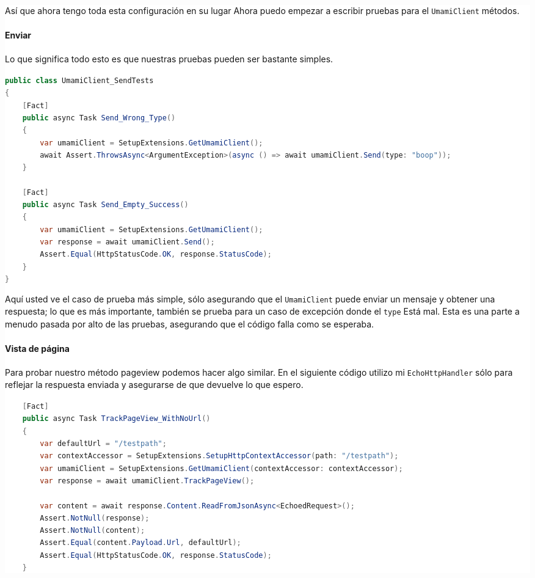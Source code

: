 Así que ahora tengo toda esta configuración en su lugar Ahora puedo empezar a escribir pruebas para el `UmamiClient` métodos.

#### Enviar

Lo que significa todo esto es que nuestras pruebas pueden ser bastante simples.

```csharp
public class UmamiClient_SendTests
{
    [Fact]
    public async Task Send_Wrong_Type()
    {
        var umamiClient = SetupExtensions.GetUmamiClient();
        await Assert.ThrowsAsync<ArgumentException>(async () => await umamiClient.Send(type: "boop"));
    }

    [Fact]
    public async Task Send_Empty_Success()
    {
        var umamiClient = SetupExtensions.GetUmamiClient();
        var response = await umamiClient.Send();
        Assert.Equal(HttpStatusCode.OK, response.StatusCode);
    }
}
```

Aquí usted ve el caso de prueba más simple, sólo asegurando que el `UmamiClient` puede enviar un mensaje y obtener una respuesta; lo que es más importante, también se prueba para un caso de excepción donde el `type` Está mal. Esta es una parte a menudo pasada por alto de las pruebas, asegurando que el código falla como se esperaba.

#### Vista de página

Para probar nuestro método pageview podemos hacer algo similar. En el siguiente código utilizo mi `EchoHttpHandler` sólo para reflejar la respuesta enviada y asegurarse de que devuelve lo que espero.

```csharp
    [Fact]
    public async Task TrackPageView_WithNoUrl()
    {
        var defaultUrl = "/testpath";
        var contextAccessor = SetupExtensions.SetupHttpContextAccessor(path: "/testpath");
        var umamiClient = SetupExtensions.GetUmamiClient(contextAccessor: contextAccessor);
        var response = await umamiClient.TrackPageView();

        var content = await response.Content.ReadFromJsonAsync<EchoedRequest>();
        Assert.NotNull(response);
        Assert.NotNull(content);
        Assert.Equal(content.Payload.Url, defaultUrl);
        Assert.Equal(HttpStatusCode.OK, response.StatusCode);
    }
```
